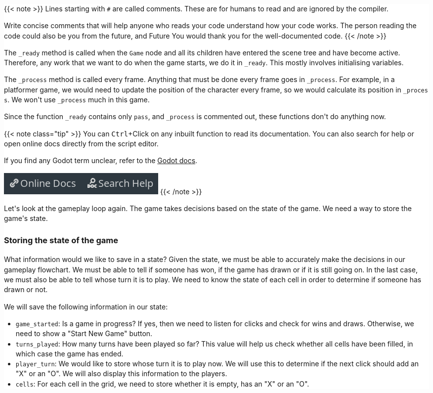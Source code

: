 {{< note >}}
Lines starting with `#` are called comments. These are for humans to read and are ignored by the compiler. 

Write concise comments that will help anyone who reads your code understand how your code works. The person reading the code could also be you from the future, and Future You would thank you for the well-documented code.
{{< /note >}}

The `_ready` method is called when the `Game` node and all its children have entered the scene tree and have become active. Therefore, any work that we want to do when the game starts, we do it in `_ready`.
This mostly involves initialising variables.

The `_process` method is called every frame. Anything that must be done every frame goes in `_process`. For example, in a platformer game, we would need to update the position of the character every frame, so we would calculate its position in `_process`. We won't use `_process` much in this game.

Since the function `_ready` contains only `pass`, and `_process` is commented out, these functions don't do anything now.

{{< note class="tip" >}}
You can <kbd>Ctrl</kbd>+Click on any inbuilt function to read its documentation. You can also search for help or open online docs directly from the script editor.

If you find any Godot term unclear, refer to the [Godot docs](https://docs.godotengine.org/en/stable/index.html).

![](img/online-docs.png)
{{< /note >}}

Let's look at the gameplay loop again. The game takes decisions based on the state of the game. We need a way to store the game's state.

### Storing the state of the game

What information would we like to save in a state? Given the state, we must be able to accurately make the decisions in our gameplay flowchart. We must be able to tell if someone has won, if the game has drawn or if it is still going on. In the last case, we must also be able to tell whose turn it is to play. We need to know the state of each cell in order to determine if someone has drawn or not.

We will save the following information in our state:

- `game_started`: Is a game in progress? If yes, then we need to listen for clicks and check for wins and draws. Otherwise, we need to show a "Start New Game" button.
- `turns_played`: How many turns have been played so far? This value will help us check whether all cells have been filled, in which case the game has ended.
- `player_turn`: We would like to store whose turn it is to play now. We will use this to determine if the next click should add an "X" or an "O". We will also display this information to the players.
- `cells`: For each cell in the grid, we need to store whether it is empty, has an "X" or an "O".
